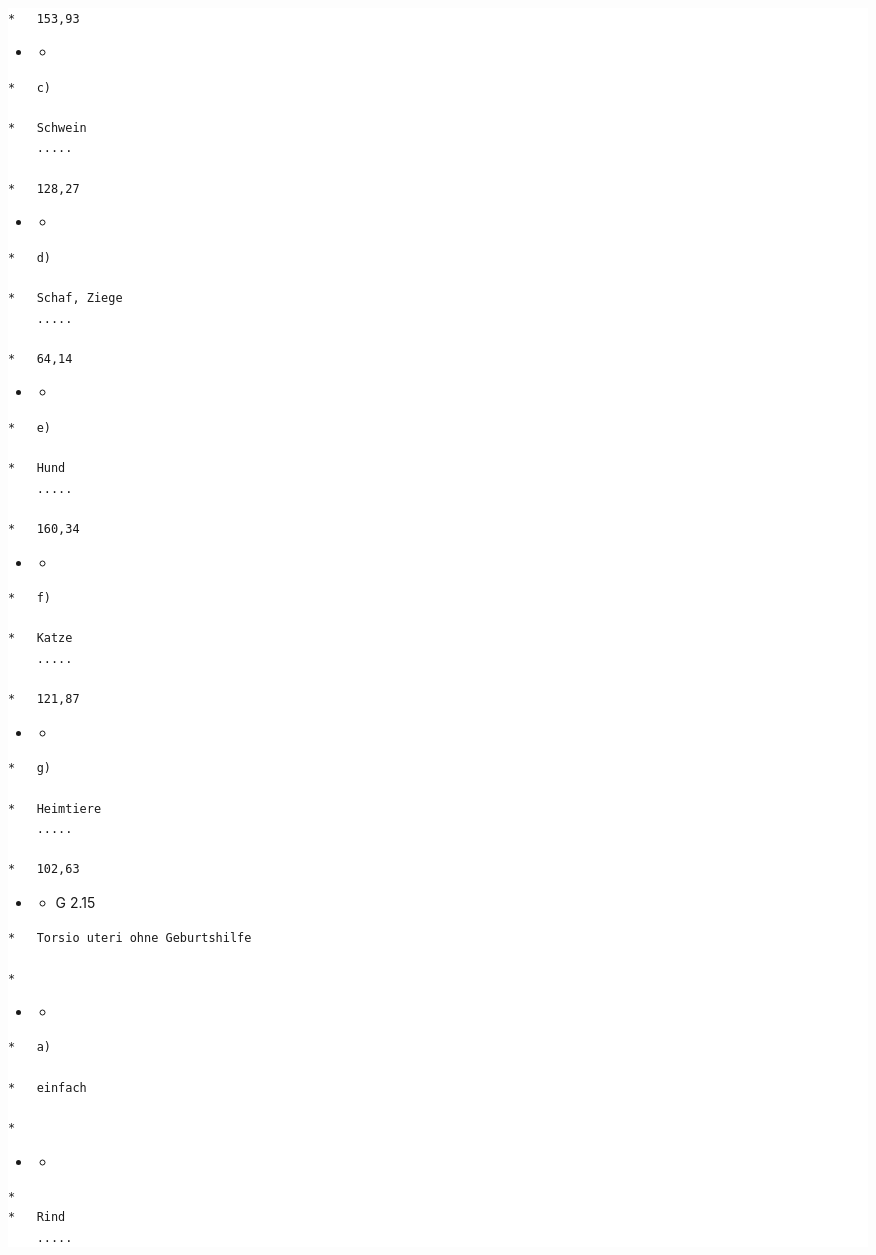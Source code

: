     *   153,93


*    *
    *   c)

    *   Schwein
        .....

    *   128,27


*    *
    *   d)

    *   Schaf, Ziege
        .....

    *   64,14


*    *
    *   e)

    *   Hund
        .....

    *   160,34


*    *
    *   f)

    *   Katze
        .....

    *   121,87


*    *
    *   g)

    *   Heimtiere
        .....

    *   102,63


*    *   G 2.15

    *   Torsio uteri ohne Geburtshilfe

    *

*    *
    *   a)

    *   einfach

    *

*    *
    *
    *   Rind
        .....

